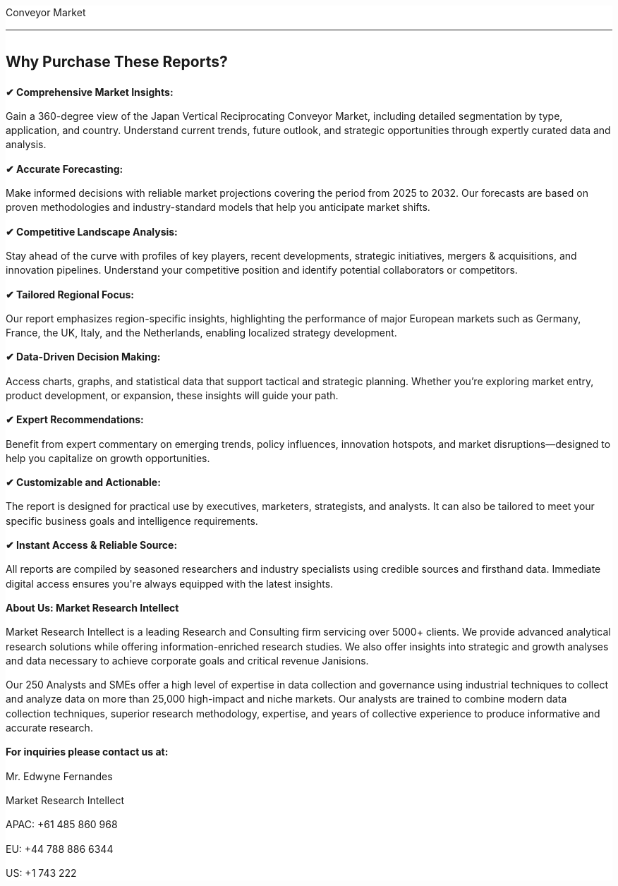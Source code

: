 Conveyor Market</a></span></p></blockquote><hr /><h2>Why Purchase These Reports?</h2><p><strong>✔ Comprehensive Market Insights:</strong></p><p>Gain a 360-degree view of the Japan Vertical Reciprocating Conveyor Market, including detailed segmentation by type, application, and country. Understand current trends, future outlook, and strategic opportunities through expertly curated data and analysis.</p><p><strong>✔ Accurate Forecasting:</strong></p><p>Make informed decisions with reliable market projections covering the period from 2025 to 2032. Our forecasts are based on proven methodologies and industry-standard models that help you anticipate market shifts.</p><p><strong>✔ Competitive Landscape Analysis:</strong></p><p>Stay ahead of the curve with profiles of key players, recent developments, strategic initiatives, mergers &amp; acquisitions, and innovation pipelines. Understand your competitive position and identify potential collaborators or competitors.</p><p><strong>✔ Tailored Regional Focus:</strong></p><p>Our report emphasizes region-specific insights, highlighting the performance of major European markets such as Germany, France, the UK, Italy, and the Netherlands, enabling localized strategy development.</p><p><strong>✔ Data-Driven Decision Making:</strong></p><p>Access charts, graphs, and statistical data that support tactical and strategic planning. Whether you&rsquo;re exploring market entry, product development, or expansion, these insights will guide your path.</p><p><strong>✔ Expert Recommendations:</strong></p><p>Benefit from expert commentary on emerging trends, policy influences, innovation hotspots, and market disruptions&mdash;designed to help you capitalize on growth opportunities.</p><p><strong>✔ Customizable and Actionable:</strong></p><p>The report is designed for practical use by executives, marketers, strategists, and analysts. It can also be tailored to meet your specific business goals and intelligence requirements.</p><p><strong>✔ Instant Access &amp; Reliable Source:</strong></p><p>All reports are compiled by seasoned researchers and industry specialists using credible sources and firsthand data. Immediate digital access ensures you're always equipped with the latest insights.</p><p><strong><span class="font-[700]">About Us: Market Research Intellect</span></strong></p><p><span class="">Market Research Intellect is a leading Research and Consulting firm servicing over 5000+ clients. We provide advanced analytical research solutions while offering information-enriched research studies.&nbsp;</span>We also offer insights into strategic and growth analyses and data necessary to achieve corporate goals and critical revenue Janisions.</p><p><span class="">Our 250 Analysts and SMEs offer a high level of expertise in data collection and governance using industrial techniques to collect and analyze data on more than 25,000 high-impact and niche markets. Our analysts are trained to combine modern data collection techniques, superior research methodology, expertise, and years of collective experience to produce informative and accurate research.</span></p><p><strong>For inquiries please contact us at:</strong></p><p>Mr. Edwyne Fernandes</p><p>Market Research Intellect</p><p>APAC: +61 485 860 968</p><p>EU: +44 788 886 6344</p><p>US: +1 743 222
